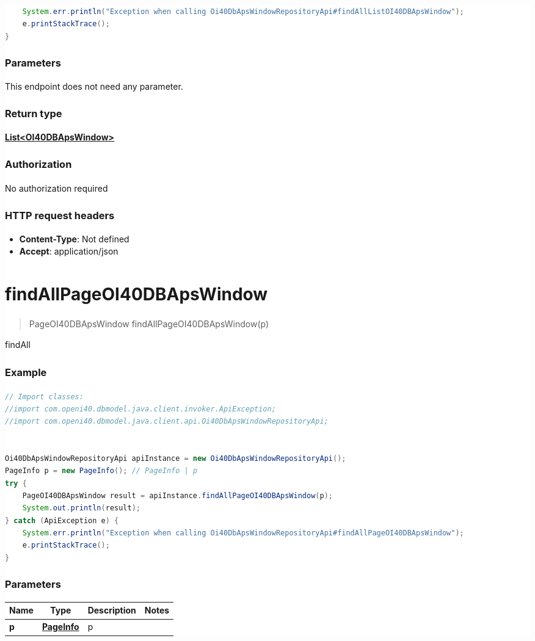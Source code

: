 ```java
    System.err.println("Exception when calling Oi40DbApsWindowRepositoryApi#findAllListOI40DBApsWindow");
    e.printStackTrace();
}
```

### Parameters
This endpoint does not need any parameter.

### Return type

[**List&lt;OI40DBApsWindow&gt;**](OI40DBApsWindow.md)

### Authorization

No authorization required

### HTTP request headers

 - **Content-Type**: Not defined
 - **Accept**: application/json

<a name="findAllPageOI40DBApsWindow"></a>
# **findAllPageOI40DBApsWindow**
> PageOI40DBApsWindow findAllPageOI40DBApsWindow(p)

findAll

### Example
```java
// Import classes:
//import com.openi40.dbmodel.java.client.invoker.ApiException;
//import com.openi40.dbmodel.java.client.api.Oi40DbApsWindowRepositoryApi;


Oi40DbApsWindowRepositoryApi apiInstance = new Oi40DbApsWindowRepositoryApi();
PageInfo p = new PageInfo(); // PageInfo | p
try {
    PageOI40DBApsWindow result = apiInstance.findAllPageOI40DBApsWindow(p);
    System.out.println(result);
} catch (ApiException e) {
    System.err.println("Exception when calling Oi40DbApsWindowRepositoryApi#findAllPageOI40DBApsWindow");
    e.printStackTrace();
}
```

### Parameters

Name | Type | Description  | Notes
------------- | ------------- | ------------- | -------------
 **p** | [**PageInfo**](PageInfo.md)| p |
